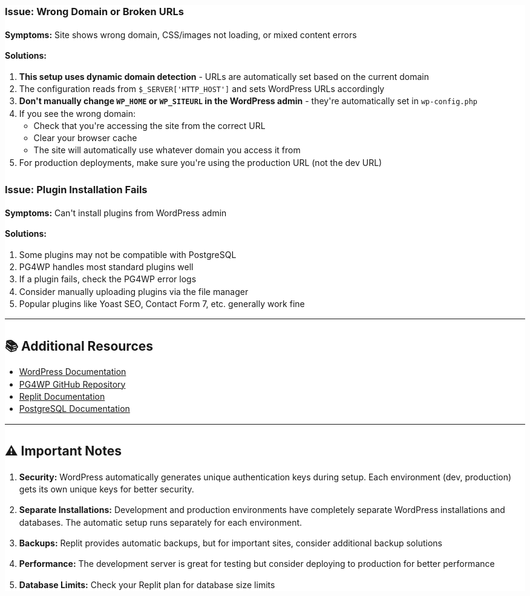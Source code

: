 ### Issue: Wrong Domain or Broken URLs

**Symptoms:** Site shows wrong domain, CSS/images not loading, or mixed content errors

**Solutions:**
1. **This setup uses dynamic domain detection** - URLs are automatically set based on the current domain
2. The configuration reads from `$_SERVER['HTTP_HOST']` and sets WordPress URLs accordingly
3. **Don't manually change `WP_HOME` or `WP_SITEURL` in the WordPress admin** - they're automatically set in `wp-config.php`
4. If you see the wrong domain:
   - Check that you're accessing the site from the correct URL
   - Clear your browser cache
   - The site will automatically use whatever domain you access it from
5. For production deployments, make sure you're using the production URL (not the dev URL)

### Issue: Plugin Installation Fails

**Symptoms:** Can't install plugins from WordPress admin

**Solutions:**
1. Some plugins may not be compatible with PostgreSQL
2. PG4WP handles most standard plugins well
3. If a plugin fails, check the PG4WP error logs
4. Consider manually uploading plugins via the file manager
5. Popular plugins like Yoast SEO, Contact Form 7, etc. generally work fine

---

## 📚 Additional Resources

- [WordPress Documentation](https://wordpress.org/documentation/)
- [PG4WP GitHub Repository](https://github.com/PostgreSQL-For-Wordpress/postgresql-for-wordpress)
- [Replit Documentation](https://docs.replit.com/)
- [PostgreSQL Documentation](https://www.postgresql.org/docs/)

---

## ⚠️ Important Notes

1. **Security:** WordPress automatically generates unique authentication keys during setup. Each environment (dev, production) gets its own unique keys for better security.

2. **Separate Installations:** Development and production environments have completely separate WordPress installations and databases. The automatic setup runs separately for each environment.

3. **Backups:** Replit provides automatic backups, but for important sites, consider additional backup solutions

4. **Performance:** The development server is great for testing but consider deploying to production for better performance

5. **Database Limits:** Check your Replit plan for database size limits
